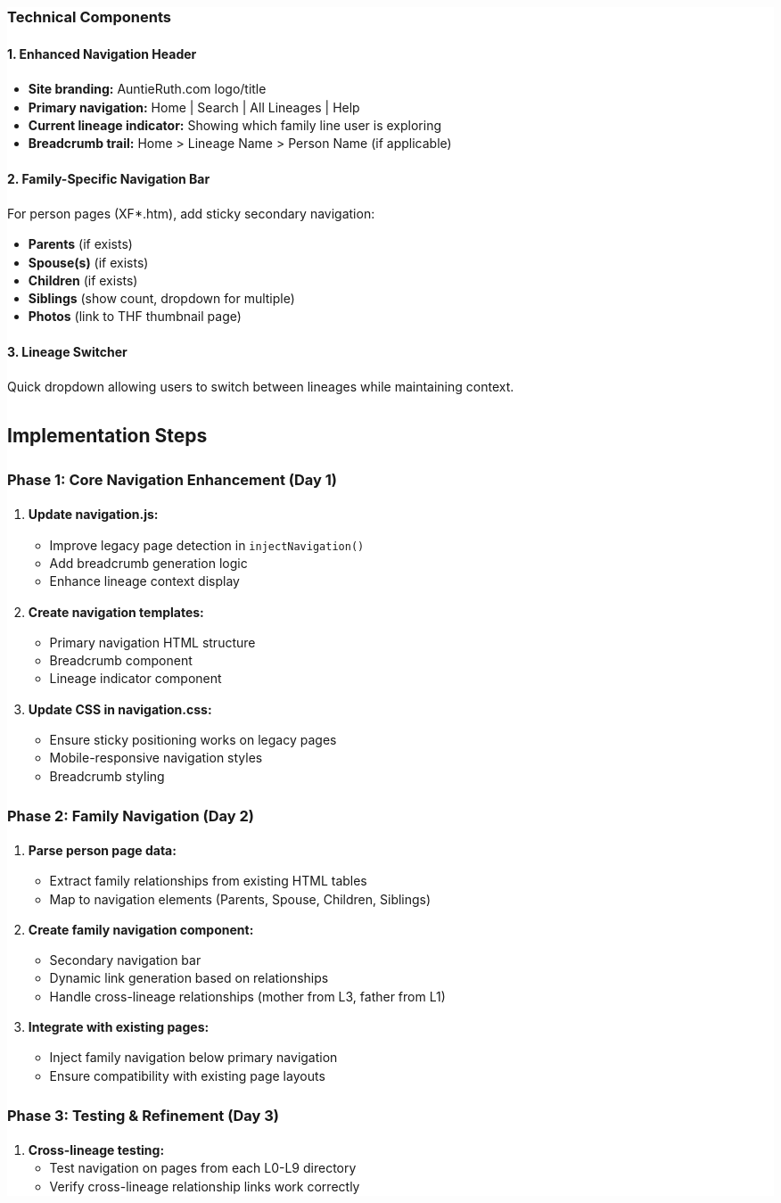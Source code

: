 ### Technical Components

#### 1. Enhanced Navigation Header
- **Site branding:** AuntieRuth.com logo/title
- **Primary navigation:** Home | Search | All Lineages | Help
- **Current lineage indicator:** Showing which family line user is exploring
- **Breadcrumb trail:** Home > Lineage Name > Person Name (if applicable)

#### 2. Family-Specific Navigation Bar
For person pages (XF*.htm), add sticky secondary navigation:
- **Parents** (if exists)
- **Spouse(s)** (if exists)
- **Children** (if exists)
- **Siblings** (show count, dropdown for multiple)
- **Photos** (link to THF thumbnail page)

#### 3. Lineage Switcher
Quick dropdown allowing users to switch between lineages while maintaining context.

## Implementation Steps

### Phase 1: Core Navigation Enhancement (Day 1)
1. **Update navigation.js:**
   - Improve legacy page detection in `injectNavigation()`
   - Add breadcrumb generation logic
   - Enhance lineage context display

2. **Create navigation templates:**
   - Primary navigation HTML structure
   - Breadcrumb component
   - Lineage indicator component

3. **Update CSS in navigation.css:**
   - Ensure sticky positioning works on legacy pages
   - Mobile-responsive navigation styles
   - Breadcrumb styling

### Phase 2: Family Navigation (Day 2)
1. **Parse person page data:**
   - Extract family relationships from existing HTML tables
   - Map to navigation elements (Parents, Spouse, Children, Siblings)

2. **Create family navigation component:**
   - Secondary navigation bar
   - Dynamic link generation based on relationships
   - Handle cross-lineage relationships (mother from L3, father from L1)

3. **Integrate with existing pages:**
   - Inject family navigation below primary navigation
   - Ensure compatibility with existing page layouts

### Phase 3: Testing & Refinement (Day 3)
1. **Cross-lineage testing:**
   - Test navigation on pages from each L0-L9 directory
   - Verify cross-lineage relationship links work correctly
